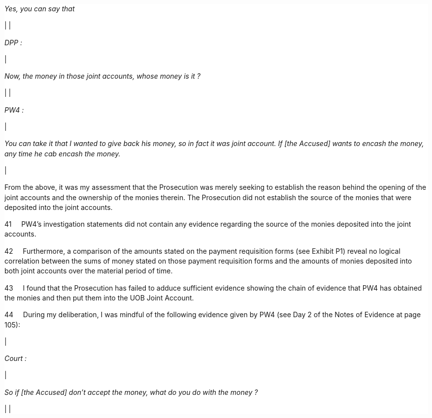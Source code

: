 _Yes, you can say that_

 |
| 

_DPP :_

 | 

_Now, the money in those joint accounts, whose money is it ?_

 |
| 

_PW4 :_

 | 

_You can take it that I wanted to give back his money, so in fact it was joint account. If \[the Accused\] wants to encash the money, any time he cab encash the money._

 |

  
  

From the above, it was my assessment that the Prosecution was merely seeking to establish the reason behind the opening of the joint accounts and the ownership of the monies therein. The Prosecution did not establish the source of the monies that were deposited into the joint accounts.

41     PW4’s investigation statements did not contain any evidence regarding the source of the monies deposited into the joint accounts.

42     Furthermore, a comparison of the amounts stated on the payment requisition forms (see Exhibit P1) reveal no logical correlation between the sums of money stated on those payment requisition forms and the amounts of monies deposited into both joint accounts over the material period of time.

43     I found that the Prosecution has failed to adduce sufficient evidence showing the chain of evidence that PW4 has obtained the monies and then put them into the UOB Joint Account.

44     During my deliberation, I was mindful of the following evidence given by PW4 (see Day 2 of the Notes of Evidence at page 105):

>   
| 

_Court :_

 | 

_So if \[the Accused\] don’t accept the money, what do you do with the money ?_

 |
| 
